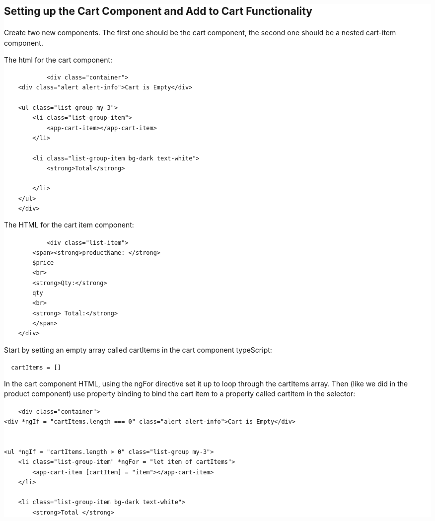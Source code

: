 
## Setting up the Cart Component and Add to Cart Functionality

Create two new components. The first one should be the cart component, the second one should be a nested cart-item component.

The html for the cart component:


                <div class="container">
        <div class="alert alert-info">Cart is Empty</div>

        <ul class="list-group my-3">
            <li class="list-group-item">
                <app-cart-item></app-cart-item>
            </li>

            <li class="list-group-item bg-dark text-white">
                <strong>Total</strong>

            </li>
        </ul>
        </div>

The HTML for the cart item component:

                <div class="list-item">
            <span><strong>productName: </strong>
            $price
            <br>
            <strong>Qty:</strong>
            qty
            <br>
            <strong> Total:</strong>
            </span>
        </div>

Start by setting an empty array called cartItems in the cart component typeScript:

         
      cartItems = []   
      
In the cart component HTML, using the ngFor directive set it up to loop through the cartItems array. Then (like we did in the product component) use property binding to bind the cart item to a property called cartItem in the <app-cart-item></app-cart-item> selector:

        <div class="container">
    <div *ngIf = "cartItems.length === 0" class="alert alert-info">Cart is Empty</div>


    <ul *ngIf = "cartItems.length > 0" class="list-group my-3">
        <li class="list-group-item" *ngFor = "let item of cartItems">
            <app-cart-item [cartItem] = "item"></app-cart-item>
        </li>

        <li class="list-group-item bg-dark text-white">
            <strong>Total </strong>
            